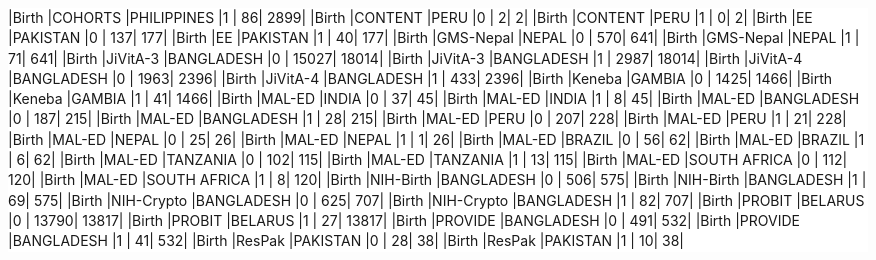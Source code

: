 |Birth     |COHORTS        |PHILIPPINES  |1       |     86|  2899|
|Birth     |CONTENT        |PERU         |0       |      2|     2|
|Birth     |CONTENT        |PERU         |1       |      0|     2|
|Birth     |EE             |PAKISTAN     |0       |    137|   177|
|Birth     |EE             |PAKISTAN     |1       |     40|   177|
|Birth     |GMS-Nepal      |NEPAL        |0       |    570|   641|
|Birth     |GMS-Nepal      |NEPAL        |1       |     71|   641|
|Birth     |JiVitA-3       |BANGLADESH   |0       |  15027| 18014|
|Birth     |JiVitA-3       |BANGLADESH   |1       |   2987| 18014|
|Birth     |JiVitA-4       |BANGLADESH   |0       |   1963|  2396|
|Birth     |JiVitA-4       |BANGLADESH   |1       |    433|  2396|
|Birth     |Keneba         |GAMBIA       |0       |   1425|  1466|
|Birth     |Keneba         |GAMBIA       |1       |     41|  1466|
|Birth     |MAL-ED         |INDIA        |0       |     37|    45|
|Birth     |MAL-ED         |INDIA        |1       |      8|    45|
|Birth     |MAL-ED         |BANGLADESH   |0       |    187|   215|
|Birth     |MAL-ED         |BANGLADESH   |1       |     28|   215|
|Birth     |MAL-ED         |PERU         |0       |    207|   228|
|Birth     |MAL-ED         |PERU         |1       |     21|   228|
|Birth     |MAL-ED         |NEPAL        |0       |     25|    26|
|Birth     |MAL-ED         |NEPAL        |1       |      1|    26|
|Birth     |MAL-ED         |BRAZIL       |0       |     56|    62|
|Birth     |MAL-ED         |BRAZIL       |1       |      6|    62|
|Birth     |MAL-ED         |TANZANIA     |0       |    102|   115|
|Birth     |MAL-ED         |TANZANIA     |1       |     13|   115|
|Birth     |MAL-ED         |SOUTH AFRICA |0       |    112|   120|
|Birth     |MAL-ED         |SOUTH AFRICA |1       |      8|   120|
|Birth     |NIH-Birth      |BANGLADESH   |0       |    506|   575|
|Birth     |NIH-Birth      |BANGLADESH   |1       |     69|   575|
|Birth     |NIH-Crypto     |BANGLADESH   |0       |    625|   707|
|Birth     |NIH-Crypto     |BANGLADESH   |1       |     82|   707|
|Birth     |PROBIT         |BELARUS      |0       |  13790| 13817|
|Birth     |PROBIT         |BELARUS      |1       |     27| 13817|
|Birth     |PROVIDE        |BANGLADESH   |0       |    491|   532|
|Birth     |PROVIDE        |BANGLADESH   |1       |     41|   532|
|Birth     |ResPak         |PAKISTAN     |0       |     28|    38|
|Birth     |ResPak         |PAKISTAN     |1       |     10|    38|